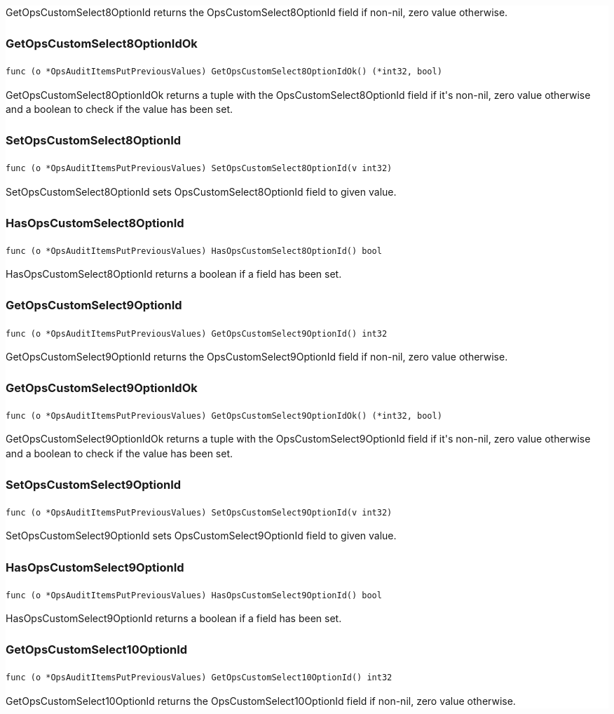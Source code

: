 GetOpsCustomSelect8OptionId returns the OpsCustomSelect8OptionId field if non-nil, zero value otherwise.

### GetOpsCustomSelect8OptionIdOk

`func (o *OpsAuditItemsPutPreviousValues) GetOpsCustomSelect8OptionIdOk() (*int32, bool)`

GetOpsCustomSelect8OptionIdOk returns a tuple with the OpsCustomSelect8OptionId field if it's non-nil, zero value otherwise
and a boolean to check if the value has been set.

### SetOpsCustomSelect8OptionId

`func (o *OpsAuditItemsPutPreviousValues) SetOpsCustomSelect8OptionId(v int32)`

SetOpsCustomSelect8OptionId sets OpsCustomSelect8OptionId field to given value.

### HasOpsCustomSelect8OptionId

`func (o *OpsAuditItemsPutPreviousValues) HasOpsCustomSelect8OptionId() bool`

HasOpsCustomSelect8OptionId returns a boolean if a field has been set.

### GetOpsCustomSelect9OptionId

`func (o *OpsAuditItemsPutPreviousValues) GetOpsCustomSelect9OptionId() int32`

GetOpsCustomSelect9OptionId returns the OpsCustomSelect9OptionId field if non-nil, zero value otherwise.

### GetOpsCustomSelect9OptionIdOk

`func (o *OpsAuditItemsPutPreviousValues) GetOpsCustomSelect9OptionIdOk() (*int32, bool)`

GetOpsCustomSelect9OptionIdOk returns a tuple with the OpsCustomSelect9OptionId field if it's non-nil, zero value otherwise
and a boolean to check if the value has been set.

### SetOpsCustomSelect9OptionId

`func (o *OpsAuditItemsPutPreviousValues) SetOpsCustomSelect9OptionId(v int32)`

SetOpsCustomSelect9OptionId sets OpsCustomSelect9OptionId field to given value.

### HasOpsCustomSelect9OptionId

`func (o *OpsAuditItemsPutPreviousValues) HasOpsCustomSelect9OptionId() bool`

HasOpsCustomSelect9OptionId returns a boolean if a field has been set.

### GetOpsCustomSelect10OptionId

`func (o *OpsAuditItemsPutPreviousValues) GetOpsCustomSelect10OptionId() int32`

GetOpsCustomSelect10OptionId returns the OpsCustomSelect10OptionId field if non-nil, zero value otherwise.

